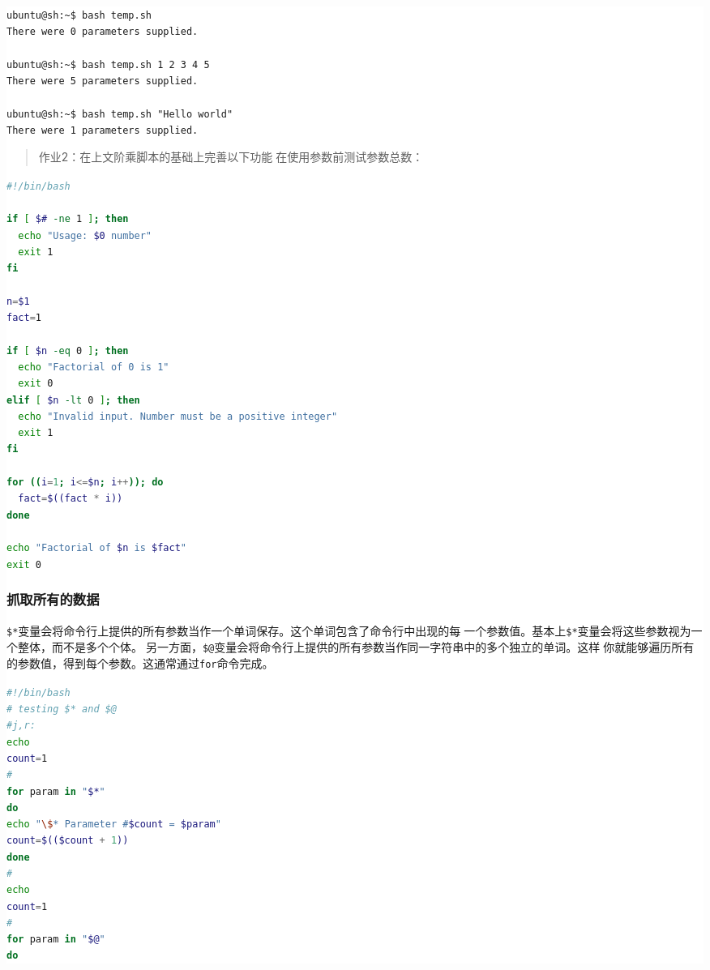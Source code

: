 ```shell
ubuntu@sh:~$ bash temp.sh
There were 0 parameters supplied.

ubuntu@sh:~$ bash temp.sh 1 2 3 4 5
There were 5 parameters supplied.

ubuntu@sh:~$ bash temp.sh "Hello world"
There were 1 parameters supplied.
```

>作业2：在上文阶乘脚本的基础上完善以下功能
在使用参数前测试参数总数：

```bash
#!/bin/bash

if [ $# -ne 1 ]; then
  echo "Usage: $0 number"
  exit 1
fi

n=$1
fact=1

if [ $n -eq 0 ]; then
  echo "Factorial of 0 is 1"
  exit 0
elif [ $n -lt 0 ]; then
  echo "Invalid input. Number must be a positive integer"
  exit 1
fi

for ((i=1; i<=$n; i++)); do
  fact=$((fact * i))
done

echo "Factorial of $n is $fact"
exit 0
```

### 抓取所有的数据

`$*`变量会将命令行上提供的所有参数当作一个单词保存。这个单词包含了命令行中出现的每
一个参数值。基本上`$*`变量会将这些参数视为一个整体，而不是多个个体。
另一方面，`$@`变量会将命令行上提供的所有参数当作同一字符串中的多个独立的单词。这样
你就能够遍历所有的参数值，得到每个参数。这通常通过`for`命令完成。

```bash
#!/bin/bash
# testing $* and $@
#j,r:
echo
count=1
#
for param in "$*"
do
echo "\$* Parameter #$count = $param"
count=$(($count + 1))
done
#
echo
count=1
#
for param in "$@"
do
```